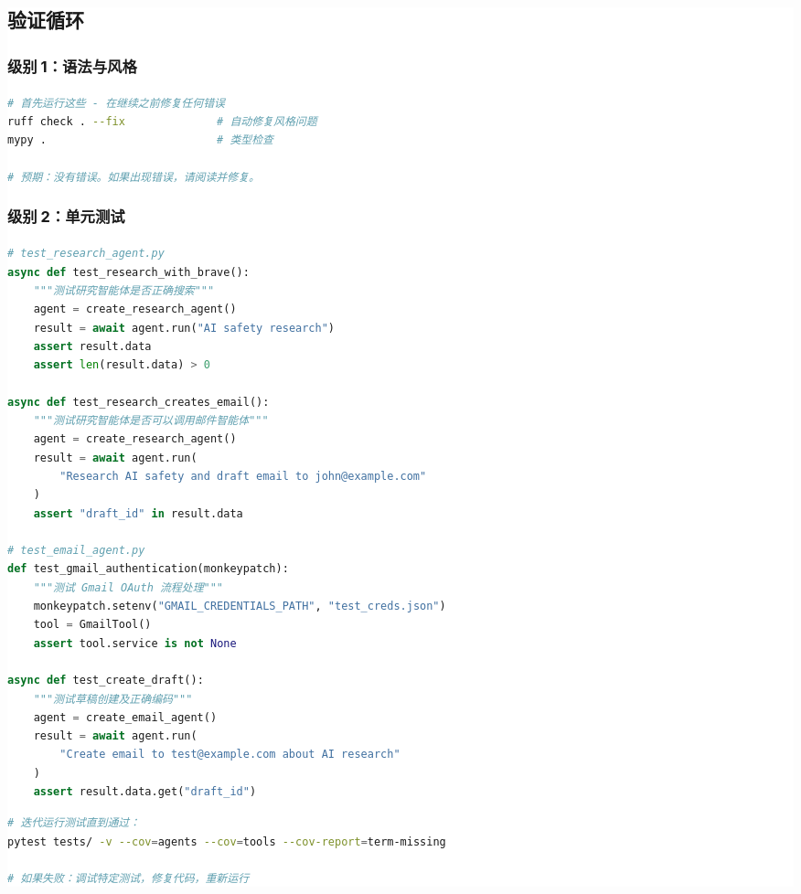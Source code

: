 ## 验证循环

### 级别 1：语法与风格

```bash
# 首先运行这些 - 在继续之前修复任何错误
ruff check . --fix              # 自动修复风格问题
mypy .                          # 类型检查

# 预期：没有错误。如果出现错误，请阅读并修复。
```

### 级别 2：单元测试

```python
# test_research_agent.py
async def test_research_with_brave():
    """测试研究智能体是否正确搜索"""
    agent = create_research_agent()
    result = await agent.run("AI safety research")
    assert result.data
    assert len(result.data) > 0

async def test_research_creates_email():
    """测试研究智能体是否可以调用邮件智能体"""
    agent = create_research_agent()
    result = await agent.run(
        "Research AI safety and draft email to john@example.com"
    )
    assert "draft_id" in result.data

# test_email_agent.py  
def test_gmail_authentication(monkeypatch):
    """测试 Gmail OAuth 流程处理"""
    monkeypatch.setenv("GMAIL_CREDENTIALS_PATH", "test_creds.json")
    tool = GmailTool()
    assert tool.service is not None

async def test_create_draft():
    """测试草稿创建及正确编码"""
    agent = create_email_agent()
    result = await agent.run(
        "Create email to test@example.com about AI research"
    )
    assert result.data.get("draft_id")
```

```bash
# 迭代运行测试直到通过：
pytest tests/ -v --cov=agents --cov=tools --cov-report=term-missing

# 如果失败：调试特定测试，修复代码，重新运行
```
